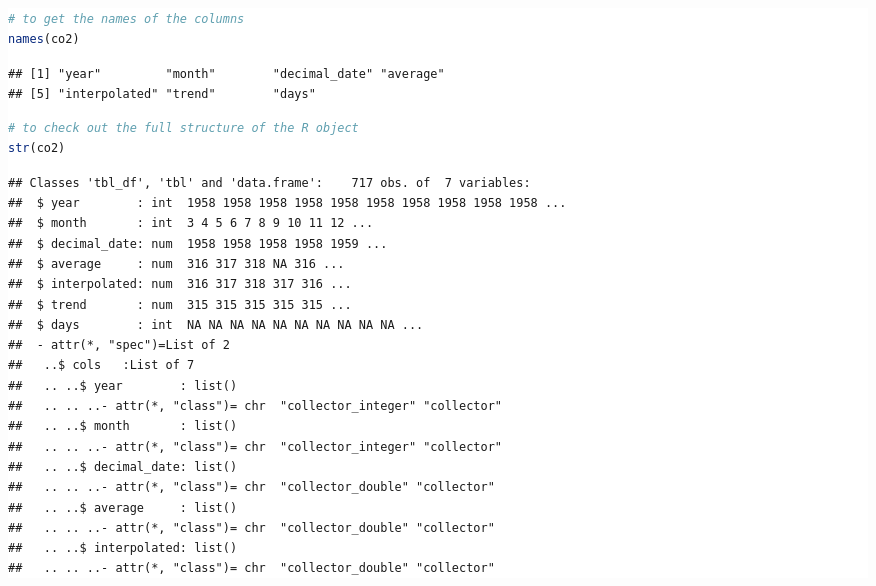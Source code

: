 ``` r
# to get the names of the columns
names(co2)
```

    ## [1] "year"         "month"        "decimal_date" "average"     
    ## [5] "interpolated" "trend"        "days"

``` r
# to check out the full structure of the R object
str(co2)
```

    ## Classes 'tbl_df', 'tbl' and 'data.frame':    717 obs. of  7 variables:
    ##  $ year        : int  1958 1958 1958 1958 1958 1958 1958 1958 1958 1958 ...
    ##  $ month       : int  3 4 5 6 7 8 9 10 11 12 ...
    ##  $ decimal_date: num  1958 1958 1958 1958 1959 ...
    ##  $ average     : num  316 317 318 NA 316 ...
    ##  $ interpolated: num  316 317 318 317 316 ...
    ##  $ trend       : num  315 315 315 315 315 ...
    ##  $ days        : int  NA NA NA NA NA NA NA NA NA NA ...
    ##  - attr(*, "spec")=List of 2
    ##   ..$ cols   :List of 7
    ##   .. ..$ year        : list()
    ##   .. .. ..- attr(*, "class")= chr  "collector_integer" "collector"
    ##   .. ..$ month       : list()
    ##   .. .. ..- attr(*, "class")= chr  "collector_integer" "collector"
    ##   .. ..$ decimal_date: list()
    ##   .. .. ..- attr(*, "class")= chr  "collector_double" "collector"
    ##   .. ..$ average     : list()
    ##   .. .. ..- attr(*, "class")= chr  "collector_double" "collector"
    ##   .. ..$ interpolated: list()
    ##   .. .. ..- attr(*, "class")= chr  "collector_double" "collector"